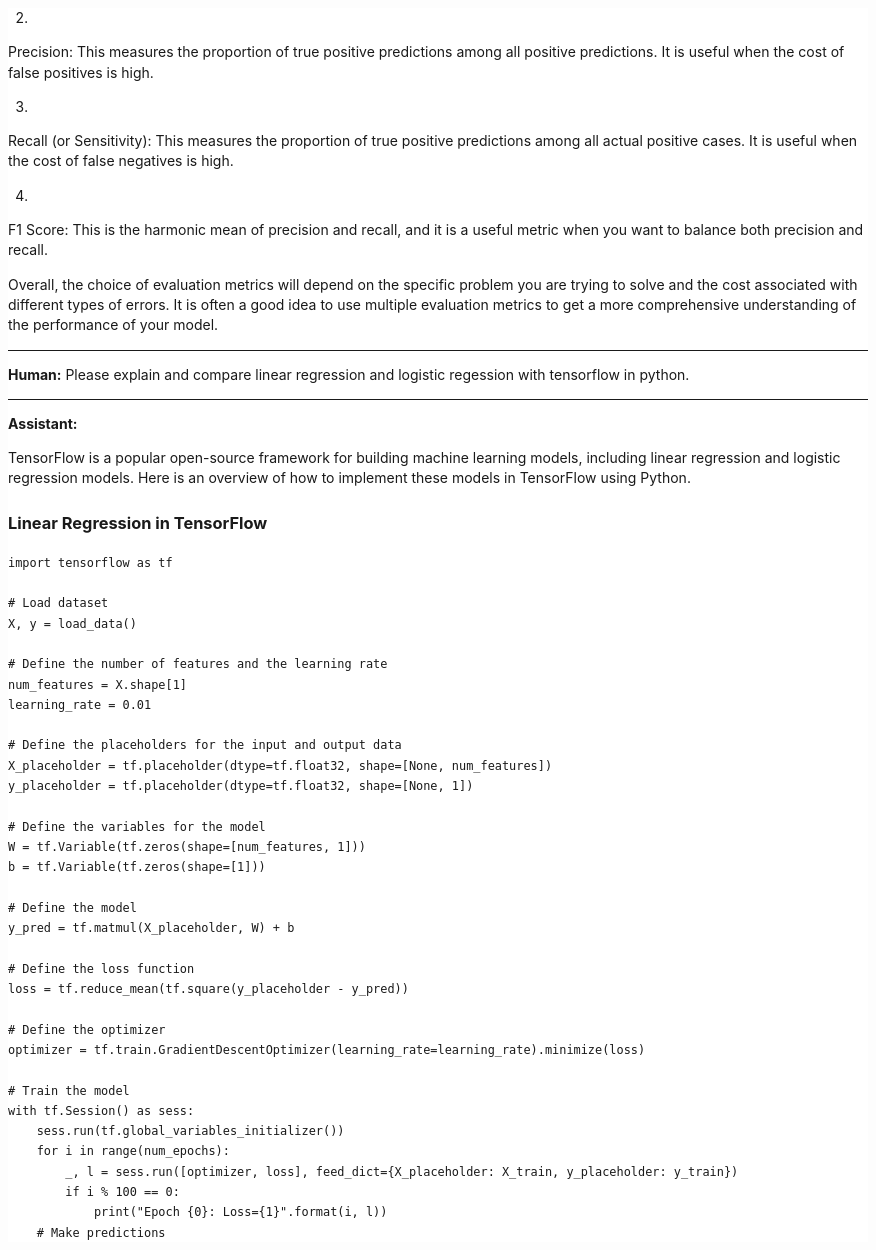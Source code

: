 2. 
Precision: This measures the proportion of true positive predictions among all positive predictions. It is useful when the cost of false positives is high.

3. 
Recall (or Sensitivity): This measures the proportion of true positive predictions among all actual positive cases. It is useful when the cost of false negatives is high.

4. 
F1 Score: This is the harmonic mean of precision and recall, and it is a useful metric when you want to balance both precision and recall.



Overall, the choice of evaluation metrics will depend on the specific problem you are trying to solve and the cost associated with different types of errors. It is often a good idea to use multiple evaluation metrics to get a more comprehensive understanding of the performance of your model.


***

**Human:**
Please explain and compare linear regression and logistic regession with tensorflow in python.

***

**Assistant:**

TensorFlow is a popular open-source framework for building machine learning models, including linear regression and logistic regression models. Here is an overview of how to implement these models in TensorFlow using Python.
### Linear Regression in TensorFlow
```
import tensorflow as tf

# Load dataset
X, y = load_data()

# Define the number of features and the learning rate
num_features = X.shape[1]
learning_rate = 0.01

# Define the placeholders for the input and output data
X_placeholder = tf.placeholder(dtype=tf.float32, shape=[None, num_features])
y_placeholder = tf.placeholder(dtype=tf.float32, shape=[None, 1])

# Define the variables for the model
W = tf.Variable(tf.zeros(shape=[num_features, 1]))
b = tf.Variable(tf.zeros(shape=[1]))

# Define the model
y_pred = tf.matmul(X_placeholder, W) + b

# Define the loss function
loss = tf.reduce_mean(tf.square(y_placeholder - y_pred))

# Define the optimizer
optimizer = tf.train.GradientDescentOptimizer(learning_rate=learning_rate).minimize(loss)

# Train the model
with tf.Session() as sess:
    sess.run(tf.global_variables_initializer())
    for i in range(num_epochs):
        _, l = sess.run([optimizer, loss], feed_dict={X_placeholder: X_train, y_placeholder: y_train})
        if i % 100 == 0:
            print("Epoch {0}: Loss={1}".format(i, l))
    # Make predictions
```